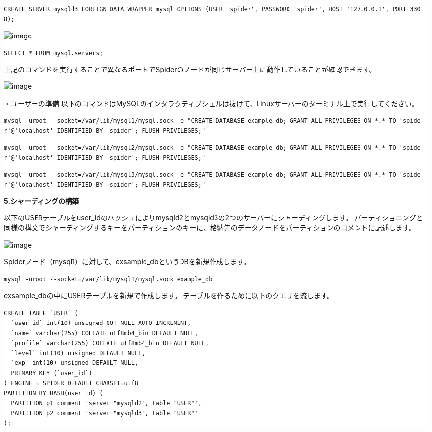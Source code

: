 ```
CREATE SERVER mysqld3 FOREIGN DATA WRAPPER mysql OPTIONS (USER 'spider', PASSWORD 'spider', HOST '127.0.0.1', PORT 3308);
```

![image](https://user-images.githubusercontent.com/18514297/90957719-84c12a80-e4ca-11ea-8520-622e38bf8b99.png)

```
SELECT * FROM mysql.servers;
```

上記のコマンドを実行することで異なるポートでSpiderのノードが同じサーバー上に動作していることが確認できます。

![image](https://user-images.githubusercontent.com/18514297/90957748-c0f48b00-e4ca-11ea-8745-126edb7e6eb8.png)

・ユーザーの準備
以下のコマンドはMySQLのインタラクティブシェルは抜けて、Linuxサーバーのターミナル上で実行してください。

```
mysql -uroot --socket=/var/lib/mysql1/mysql.sock -e "CREATE DATABASE example_db; GRANT ALL PRIVILEGES ON *.* TO 'spider'@'localhost' IDENTIFIED BY 'spider'; FLUSH PRIVILEGES;"
```

```
mysql -uroot --socket=/var/lib/mysql2/mysql.sock -e "CREATE DATABASE example_db; GRANT ALL PRIVILEGES ON *.* TO 'spider'@'localhost' IDENTIFIED BY 'spider'; FLUSH PRIVILEGES;"
```

```
mysql -uroot --socket=/var/lib/mysql3/mysql.sock -e "CREATE DATABASE example_db; GRANT ALL PRIVILEGES ON *.* TO 'spider'@'localhost' IDENTIFIED BY 'spider'; FLUSH PRIVILEGES;"
```

__5.シャーディングの構築__

以下のUSERテーブルをuser_idのハッシュによりmysqld2とmysqld3の2つのサーバーにシャーディングします。
パーティショニングと同様の構文でシャーディングするキーをパーティションのキーに、格納先のデータノードをパーティションのコメントに記述します。

![image](https://user-images.githubusercontent.com/18514297/90957879-6f98cb80-e4cb-11ea-8a95-baea005540e6.png)

Spiderノード（mysql1）に対して、exsample_dbというDBを新規作成します。

```
mysql -uroot --socket=/var/lib/mysql1/mysql.sock example_db
```

exsample_dbの中にUSERテーブルを新規で作成します。
テーブルを作るために以下のクエリを流します。

```
CREATE TABLE `USER` (
  `user_id` int(10) unsigned NOT NULL AUTO_INCREMENT,
  `name` varchar(255) COLLATE utf8mb4_bin DEFAULT NULL,
  `profile` varchar(255) COLLATE utf8mb4_bin DEFAULT NULL,
  `level` int(10) unsigned DEFAULT NULL,
  `exp` int(10) unsigned DEFAULT NULL,
  PRIMARY KEY (`user_id`)
) ENGINE = SPIDER DEFAULT CHARSET=utf8
PARTITION BY HASH(user_id) (
  PARTITION p1 comment 'server "mysqld2", table "USER"',
  PARTITION p2 comment 'server "mysqld3", table "USER"'
);
```

